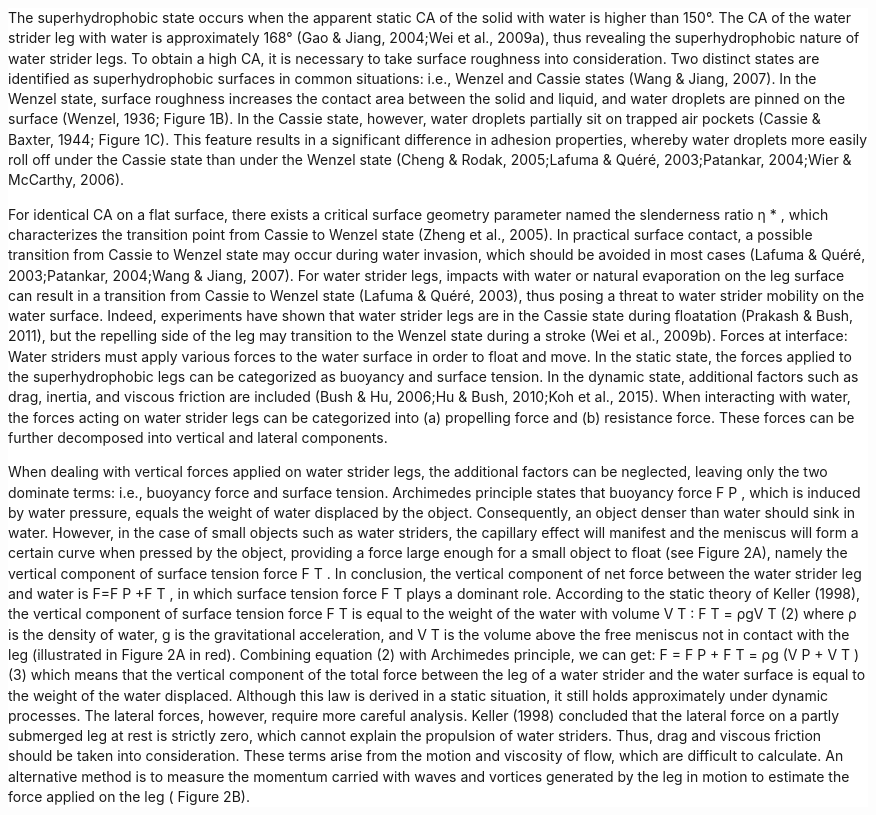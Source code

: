 The superhydrophobic state occurs when the apparent static CA of the solid with water is higher than 150°. The CA of the water strider leg with water is approximately 168° (Gao & Jiang, 2004;Wei et al., 2009a), thus revealing the superhydrophobic nature of water strider legs. To obtain a high CA, it is necessary to take surface roughness into consideration. Two distinct states are identified as superhydrophobic surfaces in common situations: i.e., Wenzel and Cassie states (Wang & Jiang, 2007). In the Wenzel state, surface roughness increases the contact area between the solid and liquid, and water droplets are pinned on the surface (Wenzel, 1936; Figure 1B). In the Cassie state, however, water droplets partially sit on trapped air pockets (Cassie & Baxter, 1944; Figure 1C). This feature results in a significant difference in adhesion properties, whereby water droplets more easily roll off under the Cassie state than under the Wenzel state (Cheng & Rodak, 2005;Lafuma & Quéré, 2003;Patankar, 2004;Wier & McCarthy, 2006).

For identical CA on a flat surface, there exists a critical surface geometry parameter named the slenderness ratio η * , which characterizes the transition point from Cassie to Wenzel state (Zheng et al., 2005). In practical surface contact, a possible transition from Cassie to Wenzel state may occur during water invasion, which should be avoided in most cases (Lafuma & Quéré, 2003;Patankar, 2004;Wang & Jiang, 2007). For water strider legs, impacts with water or natural evaporation on the leg surface can result in a transition from Cassie to Wenzel state (Lafuma & Quéré, 2003), thus posing a threat to water strider mobility on the water surface. Indeed, experiments have shown that water strider legs are in the Cassie state during floatation (Prakash & Bush, 2011), but the repelling side of the leg may transition to the Wenzel state during a stroke (Wei et al., 2009b). Forces at interface: Water striders must apply various forces to the water surface in order to float and move. In the static state, the forces applied to the superhydrophobic legs can be categorized as buoyancy and surface tension. In the dynamic state, additional factors such as drag, inertia, and viscous friction are included (Bush & Hu, 2006;Hu & Bush, 2010;Koh et al., 2015). When interacting with water, the forces acting on water strider legs can be categorized into (a) propelling force and (b) resistance force. These forces can be further decomposed into vertical and lateral components.

When dealing with vertical forces applied on water strider legs, the additional factors can be neglected, leaving only the two dominate terms: i.e., buoyancy force and surface tension. Archimedes principle states that buoyancy force F P , which is induced by water pressure, equals the weight of water displaced by the object. Consequently, an object denser than water should sink in water. However, in the case of small objects such as water striders, the capillary effect will manifest and the meniscus will form a certain curve when pressed by the object, providing a force large enough for a small object to float (see Figure 2A), namely the vertical component of surface tension force F T . In conclusion, the vertical component of net force between the water strider leg and water is F=F P +F T , in which surface tension force F T plays a dominant role. According to the static theory of Keller (1998), the vertical component of surface tension force F T is equal to the weight of the water with volume V T :
F T = ρgV T (2)
where ρ is the density of water, g is the gravitational acceleration, and V T is the volume above the free meniscus not in contact with the leg (illustrated in Figure 2A in red). Combining equation (2) with Archimedes principle, we can get:
F = F P + F T = ρg (V P + V T )(3)
which means that the vertical component of the total force between the leg of a water strider and the water surface is equal to the weight of the water displaced. Although this law is derived in a static situation, it still holds approximately under dynamic processes. The lateral forces, however, require more careful analysis. Keller (1998) concluded that the lateral force on a partly submerged leg at rest is strictly zero, which cannot explain the propulsion of water striders. Thus, drag and viscous friction should be taken into consideration. These terms arise from the motion and viscosity of flow, which are difficult to calculate. An alternative method is to measure the momentum carried with waves and vortices generated by the leg in motion to estimate the force applied on the leg ( Figure 2B).
